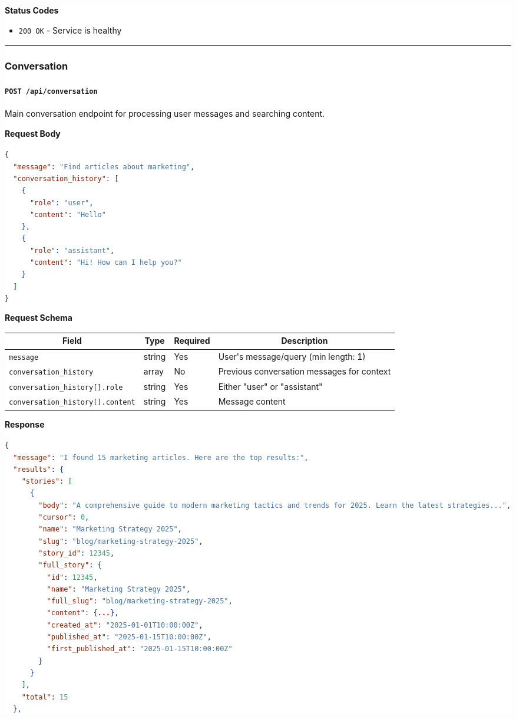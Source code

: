 **Status Codes**
- `200 OK` - Service is healthy

---

### Conversation

#### `POST /api/conversation`

Main conversation endpoint for processing user messages and searching content.

**Request Body**

```json
{
  "message": "Find articles about marketing",
  "conversation_history": [
    {
      "role": "user",
      "content": "Hello"
    },
    {
      "role": "assistant",
      "content": "Hi! How can I help you?"
    }
  ]
}
```

**Request Schema**

| Field | Type | Required | Description |
|-------|------|----------|-------------|
| `message` | string | Yes | User's message/query (min length: 1) |
| `conversation_history` | array | No | Previous conversation messages for context |
| `conversation_history[].role` | string | Yes | Either "user" or "assistant" |
| `conversation_history[].content` | string | Yes | Message content |

**Response**

```json
{
  "message": "I found 15 marketing articles. Here are the top results:",
  "results": {
    "stories": [
      {
        "body": "A comprehensive guide to modern marketing tactics and trends for 2025. Learn the latest strategies...",
        "cursor": 0,
        "name": "Marketing Strategy 2025",
        "slug": "blog/marketing-strategy-2025",
        "story_id": 12345,
        "full_story": {
          "id": 12345,
          "name": "Marketing Strategy 2025",
          "full_slug": "blog/marketing-strategy-2025",
          "content": {...},
          "created_at": "2025-01-01T10:00:00Z",
          "published_at": "2025-01-15T10:00:00Z",
          "first_published_at": "2025-01-15T10:00:00Z"
        }
      }
    ],
    "total": 15
  },
```